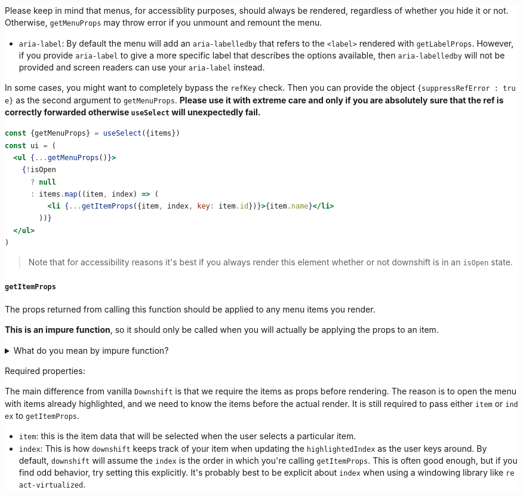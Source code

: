  Please keep in mind that menus, for accessiblity purposes, should always be
  rendered, regardless of whether you hide it or not. Otherwise, `getMenuProps`
  may throw error if you unmount and remount the menu.

- `aria-label`: By default the menu will add an `aria-labelledby` that refers to
  the `<label>` rendered with `getLabelProps`. However, if you provide
  `aria-label` to give a more specific label that describes the options
  available, then `aria-labelledby` will not be provided and screen readers can
  use your `aria-label` instead.

In some cases, you might want to completely bypass the `refKey` check. Then you
can provide the object `{suppressRefError : true}` as the second argument to
`getMenuProps`. **Please use it with extreme care and only if you are absolutely
sure that the ref is correctly forwarded otherwise `useSelect` will unexpectedly
fail.**

```jsx
const {getMenuProps} = useSelect({items})
const ui = (
  <ul {...getMenuProps()}>
    {!isOpen
      ? null
      : items.map((item, index) => (
          <li {...getItemProps({item, index, key: item.id})}>{item.name}</li>
        ))}
  </ul>
)
```

> Note that for accessibility reasons it's best if you always render this
> element whether or not downshift is in an `isOpen` state.

#### `getItemProps`

The props returned from calling this function should be applied to any menu
items you render.

**This is an impure function**, so it should only be called when you will
actually be applying the props to an item.

<details><summary>What do you mean by impure function?</summary></details>

Required properties:

The main difference from vanilla `Downshift` is that we require the items as
props before rendering. The reason is to open the menu with items already
highlighted, and we need to know the items before the actual render. It is still
required to pass either `item` or `index` to `getItemProps`.

- `item`: this is the item data that will be selected when the user selects a
  particular item.
- `index`: This is how `downshift` keeps track of your item when updating the
  `highlightedIndex` as the user keys around. By default, `downshift` will
  assume the `index` is the order in which you're calling `getItemProps`. This
  is often good enough, but if you find odd behavior, try setting this
  explicitly. It's probably best to be explicit about `index` when using a
  windowing library like `react-virtualized`.
